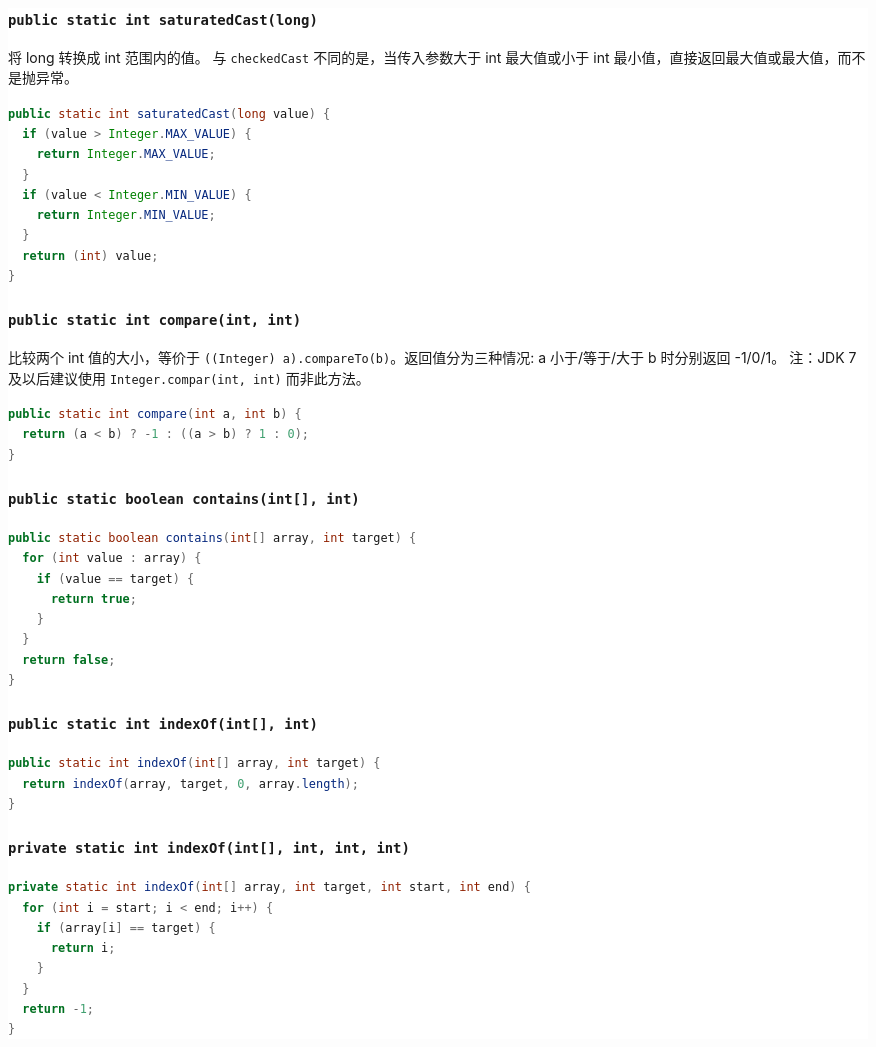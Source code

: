 ### `public static int saturatedCast(long)`

将 long 转换成 int 范围内的值。
与 `checkedCast` 不同的是，当传入参数大于 int 最大值或小于 int 最小值，直接返回最大值或最大值，而不是抛异常。

```java
public static int saturatedCast(long value) {
  if (value > Integer.MAX_VALUE) {
    return Integer.MAX_VALUE;
  }
  if (value < Integer.MIN_VALUE) {
    return Integer.MIN_VALUE;
  }
  return (int) value;
}
```

### `public static int compare(int, int)`

比较两个 int 值的大小，等价于 `((Integer) a).compareTo(b)`。返回值分为三种情况: a 小于/等于/大于 b 时分别返回 -1/0/1。
注：JDK 7 及以后建议使用 `Integer.compar(int, int)` 而非此方法。

```Java
public static int compare(int a, int b) {
  return (a < b) ? -1 : ((a > b) ? 1 : 0);
}
```

### `public static boolean contains(int[], int)`

```Java
public static boolean contains(int[] array, int target) {
  for (int value : array) {
    if (value == target) {
      return true;
    }
  }
  return false;
}
```

### `public static int indexOf(int[], int)`

```Java
public static int indexOf(int[] array, int target) {
  return indexOf(array, target, 0, array.length);
}
```

### `private static int indexOf(int[], int, int, int)`

```Java
private static int indexOf(int[] array, int target, int start, int end) {
  for (int i = start; i < end; i++) {
    if (array[i] == target) {
      return i;
    }
  }
  return -1;
}
```

